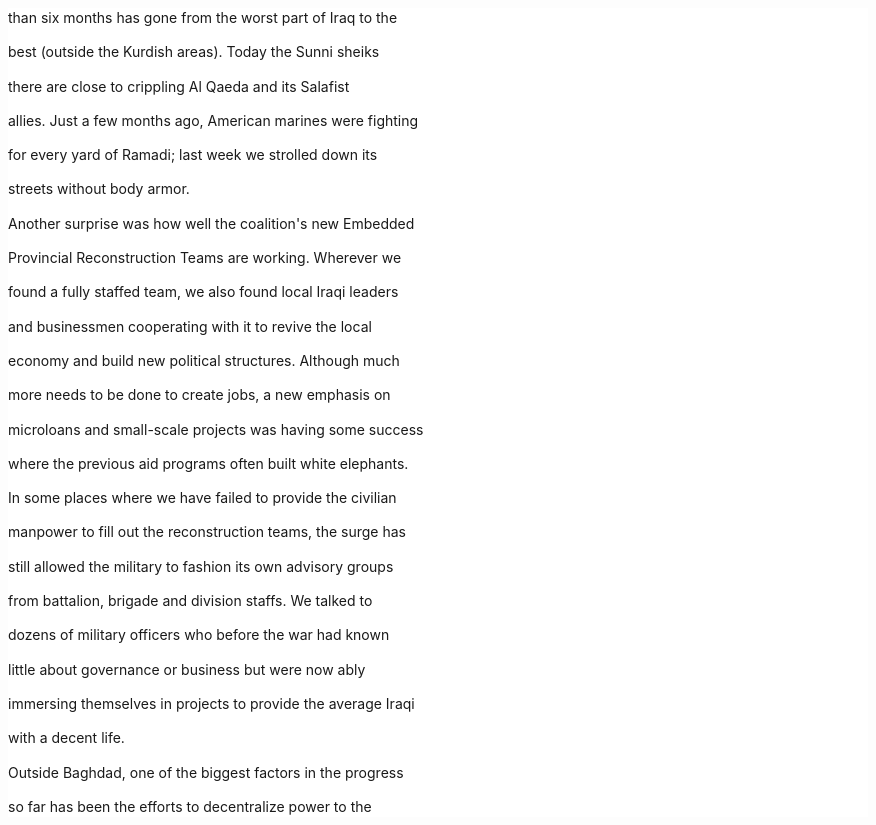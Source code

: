 
 than six months has gone from the worst part of Iraq to the 


 best (outside the Kurdish areas). Today the Sunni sheiks 


 there are close to crippling Al Qaeda and its Salafist 


 allies. Just a few months ago, American marines were fighting 


 for every yard of Ramadi; last week we strolled down its 


 streets without body armor.



 Another surprise was how well the coalition's new Embedded 


 Provincial Reconstruction Teams are working. Wherever we 


 found a fully staffed team, we also found local Iraqi leaders 


 and businessmen cooperating with it to revive the local 


 economy and build new political structures. Although much 


 more needs to be done to create jobs, a new emphasis on 


 microloans and small-scale projects was having some success 


 where the previous aid programs often built white elephants.



 In some places where we have failed to provide the civilian 


 manpower to fill out the reconstruction teams, the surge has 


 still allowed the military to fashion its own advisory groups 


 from battalion, brigade and division staffs. We talked to 


 dozens of military officers who before the war had known 


 little about governance or business but were now ably 


 immersing themselves in projects to provide the average Iraqi 


 with a decent life.



 Outside Baghdad, one of the biggest factors in the progress 


 so far has been the efforts to decentralize power to the 
